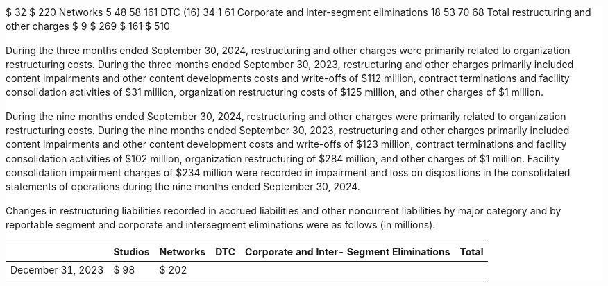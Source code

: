 <td>$ 32</td>
<td>$ 220</td>
</tr>
<tr>
<td>Networks</td>
<td>5</td>
<td>48</td>
<td>58</td>
<td>161</td>
</tr>
<tr>
<td>DTC</td>
<td>(16)</td>
<td>34</td>
<td>1</td>
<td>61</td>
</tr>
<tr>
<td>Corporate and inter-segment eliminations</td>
<td>18</td>
<td>53</td>
<td>70</td>
<td>68</td>
</tr>
<tr>
<td>Total restructuring and other charges</td>
<td>$ 9</td>
<td>$ 269</td>
<td>$ 161</td>
<td>$ 510</td>
</tr>
</tbody>
</table>
<p>During the three months ended September 30, 2024, restructuring and other charges were primarily related to organization restructuring costs. During the three months ended September 30, 2023, restructuring and other charges primarily included content impairments and other content developments costs and write-offs of $112 million, contract terminations and facility consolidation activities of $31 million, organization restructuring costs of $125 million, and other charges of $1 million.</p>
<p>During the nine months ended September 30, 2024, restructuring and other charges were primarily related to organization restructuring costs. During the nine months ended September 30, 2023, restructuring and other charges primarily included content impairments and other content development costs and write-offs of $123 million, contract terminations and facility consolidation activities of $102 million, organization restructuring of $284 million, and other charges of $1 million. Facility consolidation impairment charges of $234 million were recorded in impairment and loss on dispositions in the consolidated statements of operations during the nine months ended September 30, 2024.</p>
<p>Changes in restructuring liabilities recorded in accrued liabilities and other noncurrent liabilities by major category and by reportable segment and corporate and intersegment eliminations were as follows (in millions).</p>
<table>
<thead>
<tr>
<th></th>
<th>Studios</th>
<th>Networks</th>
<th>DTC</th>
<th>Corporate and Inter- Segment Eliminations</th>
<th>Total</th>
</tr>
</thead>
<tbody>
<tr>
<td>December 31, 2023</td>
<td>$ 98</td>
<td>$ 202</td>